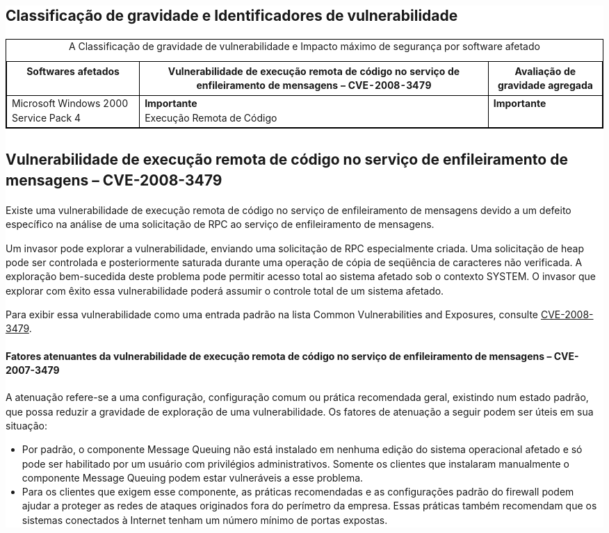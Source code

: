 Classificação de gravidade e Identificadores de vulnerabilidade
---------------------------------------------------------------


 
<p> </p>
<table style="border:1px solid black;">
<caption>A Classificação de gravidade de vulnerabilidade e Impacto máximo de segurança por software afetado</caption>
<thead>
<tr class="header">
<th style="border:1px solid black;" >Softwares afetados</th>
<th style="border:1px solid black;" >Vulnerabilidade de execução remota de código no serviço de enfileiramento de mensagens – CVE-2008-3479</th>
<th style="border:1px solid black;" >Avaliação de gravidade agregada</th>
</tr>
</thead>
<tbody>
<tr class="odd">
<td style="border:1px solid black;">Microsoft Windows 2000 Service Pack 4</td>
<td style="border:1px solid black;"><strong>Importante</strong><br />
Execução Remota de Código</td>
<td style="border:1px solid black;"><strong>Importante</strong></td>
</tr>
</tbody>
</table>
  
Vulnerabilidade de execução remota de código no serviço de enfileiramento de mensagens – CVE-2008-3479  
------------------------------------------------------------------------------------------------------
  

Existe uma vulnerabilidade de execução remota de código no serviço de enfileiramento de mensagens devido a um defeito específico na análise de uma solicitação de RPC ao serviço de enfileiramento de mensagens.
  
Um invasor pode explorar a vulnerabilidade, enviando uma solicitação de RPC especialmente criada. Uma solicitação de heap pode ser controlada e posteriormente saturada durante uma operação de cópia de seqüência de caracteres não verificada. A exploração bem-sucedida deste problema pode permitir acesso total ao sistema afetado sob o contexto SYSTEM. O invasor que explorar com êxito essa vulnerabilidade poderá assumir o controle total de um sistema afetado.
  
Para exibir essa vulnerabilidade como uma entrada padrão na lista Common Vulnerabilities and Exposures, consulte [CVE-2008-3479](http://www.cve.mitre.org/cgi-bin/cvename.cgi?name=cve-2008-3479).
  
#### Fatores atenuantes da vulnerabilidade de execução remota de código no serviço de enfileiramento de mensagens – CVE-2007-3479
  
A atenuação refere-se a uma configuração, configuração comum ou prática recomendada geral, existindo num estado padrão, que possa reduzir a gravidade de exploração de uma vulnerabilidade. Os fatores de atenuação a seguir podem ser úteis em sua situação:
  
-   Por padrão, o componente Message Queuing não está instalado em nenhuma edição do sistema operacional afetado e só pode ser habilitado por um usuário com privilégios administrativos. Somente os clientes que instalaram manualmente o componente Message Queuing podem estar vulneráveis a esse problema.  
-   Para os clientes que exigem esse componente, as práticas recomendadas e as configurações padrão do firewall podem ajudar a proteger as redes de ataques originados fora do perímetro da empresa. Essas práticas também recomendam que os sistemas conectados à Internet tenham um número mínimo de portas expostas.
  